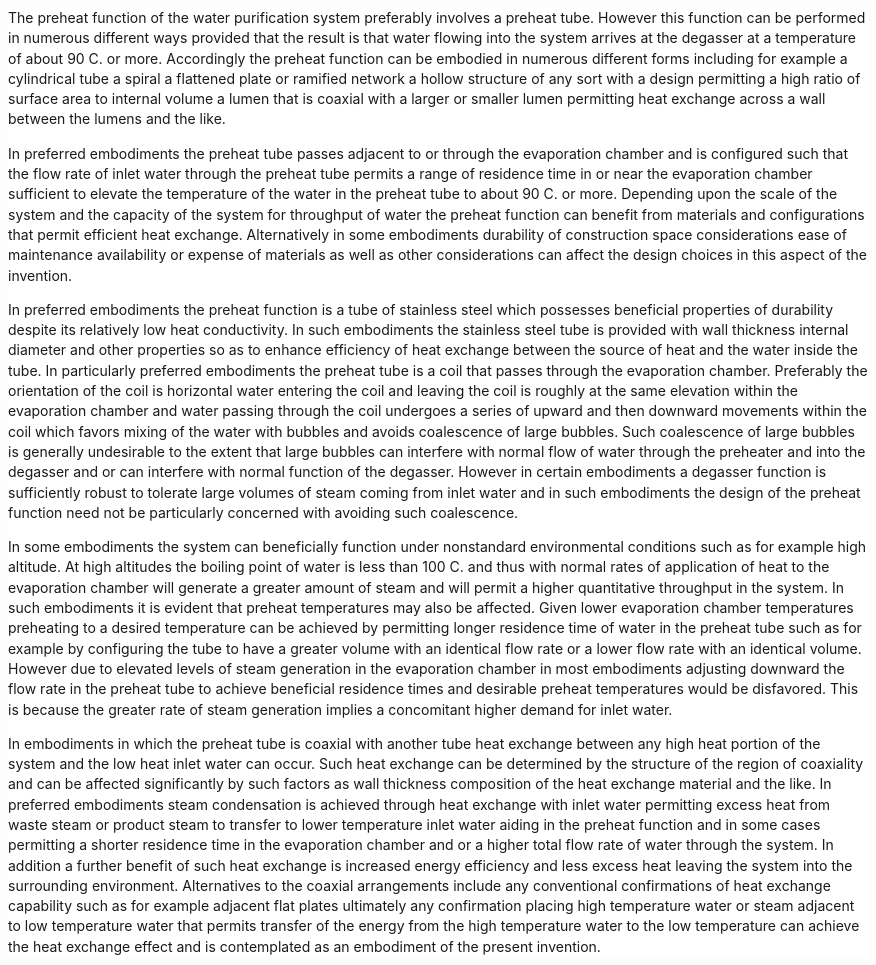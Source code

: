The preheat function of the water purification system preferably involves a preheat tube. However this function can be performed in numerous different ways provided that the result is that water flowing into the system arrives at the degasser at a temperature of about 90 C. or more. Accordingly the preheat function can be embodied in numerous different forms including for example a cylindrical tube a spiral a flattened plate or ramified network a hollow structure of any sort with a design permitting a high ratio of surface area to internal volume a lumen that is coaxial with a larger or smaller lumen permitting heat exchange across a wall between the lumens and the like.

In preferred embodiments the preheat tube passes adjacent to or through the evaporation chamber and is configured such that the flow rate of inlet water through the preheat tube permits a range of residence time in or near the evaporation chamber sufficient to elevate the temperature of the water in the preheat tube to about 90 C. or more. Depending upon the scale of the system and the capacity of the system for throughput of water the preheat function can benefit from materials and configurations that permit efficient heat exchange. Alternatively in some embodiments durability of construction space considerations ease of maintenance availability or expense of materials as well as other considerations can affect the design choices in this aspect of the invention.

In preferred embodiments the preheat function is a tube of stainless steel which possesses beneficial properties of durability despite its relatively low heat conductivity. In such embodiments the stainless steel tube is provided with wall thickness internal diameter and other properties so as to enhance efficiency of heat exchange between the source of heat and the water inside the tube. In particularly preferred embodiments the preheat tube is a coil that passes through the evaporation chamber. Preferably the orientation of the coil is horizontal water entering the coil and leaving the coil is roughly at the same elevation within the evaporation chamber and water passing through the coil undergoes a series of upward and then downward movements within the coil which favors mixing of the water with bubbles and avoids coalescence of large bubbles. Such coalescence of large bubbles is generally undesirable to the extent that large bubbles can interfere with normal flow of water through the preheater and into the degasser and or can interfere with normal function of the degasser. However in certain embodiments a degasser function is sufficiently robust to tolerate large volumes of steam coming from inlet water and in such embodiments the design of the preheat function need not be particularly concerned with avoiding such coalescence.

In some embodiments the system can beneficially function under nonstandard environmental conditions such as for example high altitude. At high altitudes the boiling point of water is less than 100 C. and thus with normal rates of application of heat to the evaporation chamber will generate a greater amount of steam and will permit a higher quantitative throughput in the system. In such embodiments it is evident that preheat temperatures may also be affected. Given lower evaporation chamber temperatures preheating to a desired temperature can be achieved by permitting longer residence time of water in the preheat tube such as for example by configuring the tube to have a greater volume with an identical flow rate or a lower flow rate with an identical volume. However due to elevated levels of steam generation in the evaporation chamber in most embodiments adjusting downward the flow rate in the preheat tube to achieve beneficial residence times and desirable preheat temperatures would be disfavored. This is because the greater rate of steam generation implies a concomitant higher demand for inlet water.

In embodiments in which the preheat tube is coaxial with another tube heat exchange between any high heat portion of the system and the low heat inlet water can occur. Such heat exchange can be determined by the structure of the region of coaxiality and can be affected significantly by such factors as wall thickness composition of the heat exchange material and the like. In preferred embodiments steam condensation is achieved through heat exchange with inlet water permitting excess heat from waste steam or product steam to transfer to lower temperature inlet water aiding in the preheat function and in some cases permitting a shorter residence time in the evaporation chamber and or a higher total flow rate of water through the system. In addition a further benefit of such heat exchange is increased energy efficiency and less excess heat leaving the system into the surrounding environment. Alternatives to the coaxial arrangements include any conventional confirmations of heat exchange capability such as for example adjacent flat plates ultimately any confirmation placing high temperature water or steam adjacent to low temperature water that permits transfer of the energy from the high temperature water to the low temperature can achieve the heat exchange effect and is contemplated as an embodiment of the present invention.
